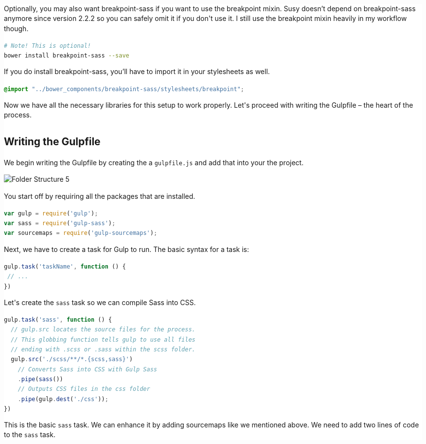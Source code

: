 Optionally, you may also want breakpoint-sass if you want to use the breakpoint mixin. Susy doesn’t depend on breakpoint-sass anymore since version 2.2.2 so you can safely omit it if you don't use it. I still use the breakpoint mixin heavily in my workflow though.

~~~bash
# Note! This is optional!
bower install breakpoint-sass --save
~~~

If you do install breakpoint-sass, you’ll have to import it in your stylesheets as well.

~~~scss
@import "../bower_components/breakpoint-sass/stylesheets/breakpoint";
~~~

Now we have all the necessary libraries for this setup to work properly. Let's proceed with writing the Gulpfile – the heart of the process.

## Writing the Gulpfile

We begin writing the Gulpfile by creating the a `gulpfile.js` and add that into your the project.

![Folder Structure 5](/images/2015/02/gulp-folder-5.png)

You start off by requiring all the packages that are installed.

~~~js
var gulp = require('gulp');
var sass = require('gulp-sass');
var sourcemaps = require('gulp-sourcemaps');
~~~

Next, we have to create a task for Gulp to run. The basic syntax for a task is:

~~~js
gulp.task('taskName', function () {
 // ...
})
~~~

Let's create the `sass` task so we can compile Sass into CSS.

~~~js
gulp.task('sass', function () {
  // gulp.src locates the source files for the process.
  // This globbing function tells gulp to use all files
  // ending with .scss or .sass within the scss folder.
  gulp.src('./scss/**/*.{scss,sass}')
    // Converts Sass into CSS with Gulp Sass
    .pipe(sass())
    // Outputs CSS files in the css folder
    .pipe(gulp.dest('./css'));
})
~~~

This is the basic `sass` task. We can enhance it by adding sourcemaps like we mentioned above. We need to add two lines of code to the `sass` task.
